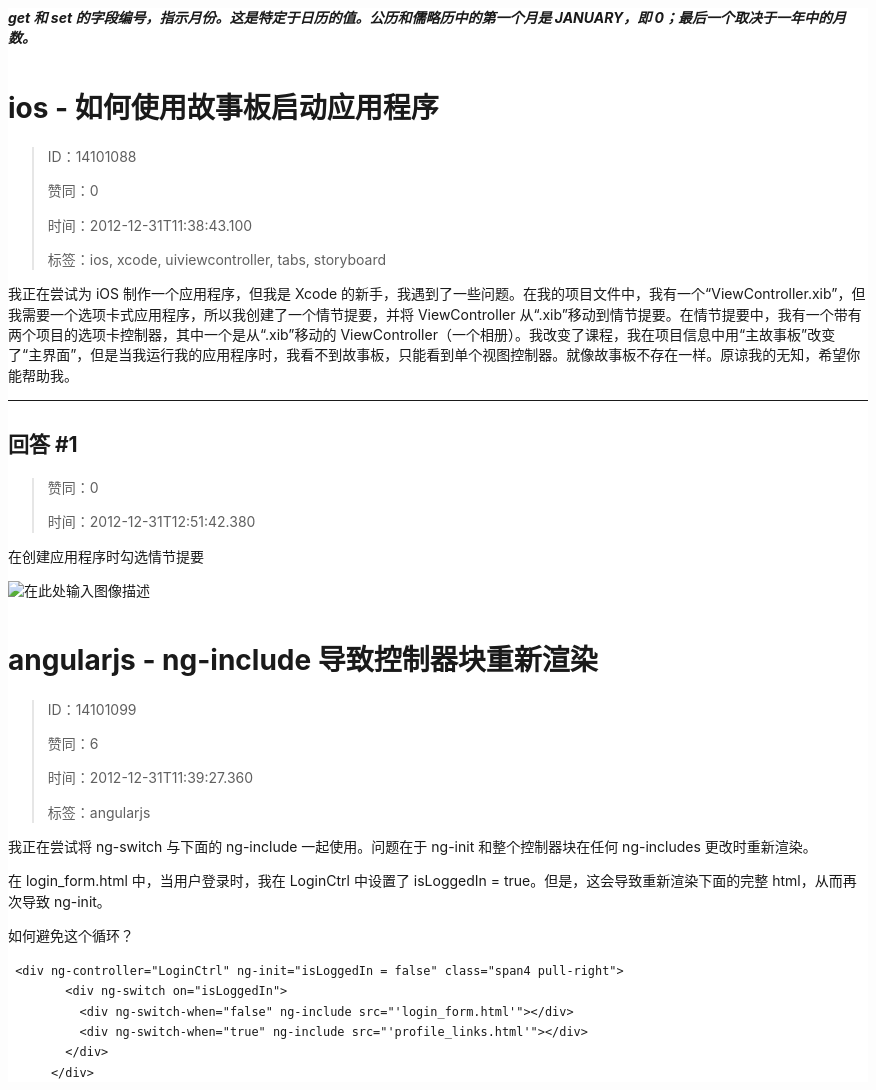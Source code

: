 ***get 和 set 的字段编号，指示月份。这是特定于日历的值。公历和儒略历中的第一个月是 JANUARY，即 0；最后一个取决于一年中的月数。***

# ios - 如何使用故事板启动应用程序

> ID：14101088
> 
> 赞同：0
> 
> 时间：2012-12-31T11:38:43.100
> 
> 标签：ios, xcode, uiviewcontroller, tabs, storyboard

我正在尝试为 iOS 制作一个应用程序，但我是 Xcode 的新手，我遇到了一些问题。在我的项目文件中，我有一个“ViewController.xib”，但我需要一个选项卡式应用程序，所以我创建了一个情节提要，并将 ViewController 从“.xib”移动到情节提要。在情节提要中，我有一个带有两个项目的选项卡控制器，其中一个是从“.xib”移动的 ViewController（一个相册）。我改变了课程，我在项目信息中用“主故事板”改变了“主界面”，但是当我运行我的应用程序时，我看不到故事板，只能看到单个视图控制器。就像故事板不存在一样。原谅我的无知，希望你能帮助我。

* * *

## 回答 #1

> 赞同：0
> 
> 时间：2012-12-31T12:51:42.380

在创建应用程序时勾选情节提要

![在此处输入图像描述](../Images/05c0f0a576f39866d0f0bfbbabf60660.png)

# angularjs - ng-include 导致控制器块重新渲染

> ID：14101099
> 
> 赞同：6
> 
> 时间：2012-12-31T11:39:27.360
> 
> 标签：angularjs

我正在尝试将 ng-switch 与下面的 ng-include 一起使用。问题在于 ng-init 和整个控制器块在任何 ng-includes 更改时重新渲染。

在 login_form.html 中，当用户登录时，我在 LoginCtrl 中设置了 isLoggedIn = true。但是，这会导致重新渲染下面的完整 html，从而再次导致 ng-init。

如何避免这个循环？

```
 <div ng-controller="LoginCtrl" ng-init="isLoggedIn = false" class="span4 pull-right">
        <div ng-switch on="isLoggedIn"> 
          <div ng-switch-when="false" ng-include src="'login_form.html'"></div>
          <div ng-switch-when="true" ng-include src="'profile_links.html'"></div>
        </div>
      </div> 
```
